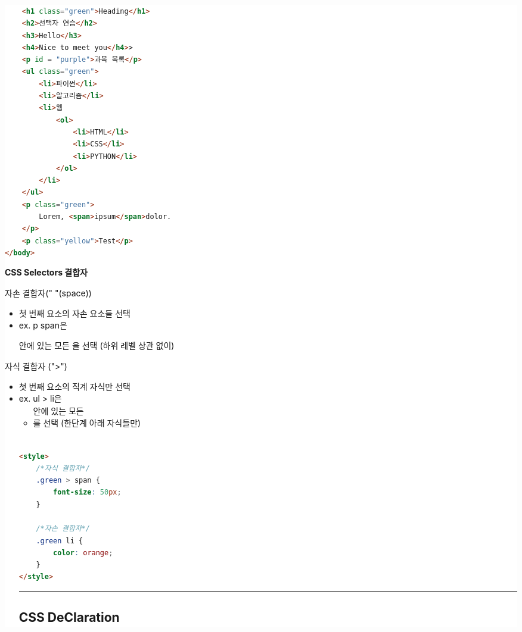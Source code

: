 ```html
    <h1 class="green">Heading</h1>
    <h2>선택자 연습</h2>
    <h3>Hello</h3>
    <h4>Nice to meet you</h4>>
    <p id = "purple">과목 목록</p>
    <ul class="green">
        <li>파이썬</li>
        <li>알고리즘</li>
        <li>웹
            <ol>
                <li>HTML</li>
                <li>CSS</li>
                <li>PYTHON</li>
            </ol>
        </li>
    </ul>
    <p class="green">
        Lorem, <span>ipsum</span>dolor.
    </p>
    <p class="yellow">Test</p>
</body>

```

**CSS Selectors 결합자**

자손 결합자(" "(space))
- 첫 번째 요소의 자손 요소들 선택
- ex. p span은 <p> 안에 있는 모든 <span>을 선택 (하위 레벨 상관 없이)

자식 결합자 (">")
- 첫 번째 요소의 직계 자식만 선택 
- ex. ul > li은 <ul> 안에 있는 모든 <li>를 선택 (한단계 아래 자식들만)

```html

<style>
    /*자식 결합자*/
    .green > span {
        font-size: 50px;
    }

    /*자손 결합자*/
    .green li {
        color: orange;
    }
</style>
```

---

## CSS DeClaration 
